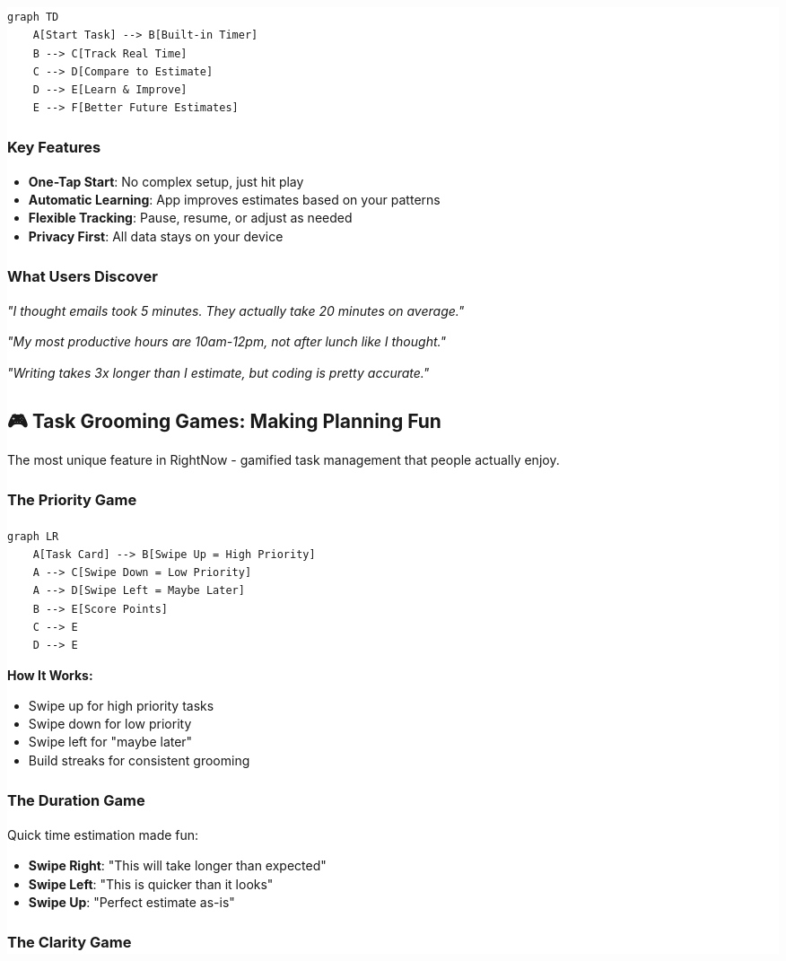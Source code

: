 ```mermaid
graph TD
    A[Start Task] --> B[Built-in Timer]
    B --> C[Track Real Time]
    C --> D[Compare to Estimate]
    D --> E[Learn & Improve]
    E --> F[Better Future Estimates]
```

### Key Features

- **One-Tap Start**: No complex setup, just hit play
- **Automatic Learning**: App improves estimates based on your patterns
- **Flexible Tracking**: Pause, resume, or adjust as needed
- **Privacy First**: All data stays on your device

### What Users Discover

*"I thought emails took 5 minutes. They actually take 20 minutes on average."*

*"My most productive hours are 10am-12pm, not after lunch like I thought."*

*"Writing takes 3x longer than I estimate, but coding is pretty accurate."*

## 🎮 Task Grooming Games: Making Planning Fun

The most unique feature in RightNow - gamified task management that people actually enjoy.

### The Priority Game

```mermaid
graph LR
    A[Task Card] --> B[Swipe Up = High Priority]
    A --> C[Swipe Down = Low Priority]
    A --> D[Swipe Left = Maybe Later]
    B --> E[Score Points]
    C --> E
    D --> E
```

**How It Works:**
- Swipe up for high priority tasks
- Swipe down for low priority  
- Swipe left for "maybe later"
- Build streaks for consistent grooming

### The Duration Game

Quick time estimation made fun:

- **Swipe Right**: "This will take longer than expected"
- **Swipe Left**: "This is quicker than it looks"
- **Swipe Up**: "Perfect estimate as-is"

### The Clarity Game
